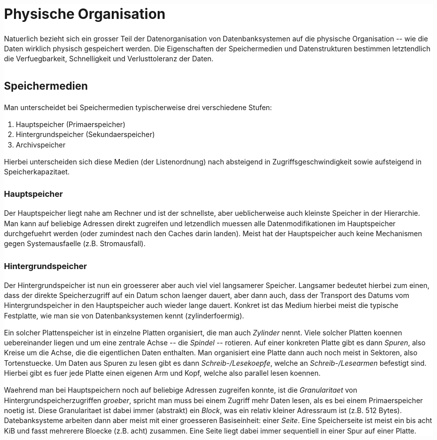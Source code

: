 # Physische Organisation

Natuerlich bezieht sich ein grosser Teil der Datenorganisation von
Datenbanksystemen auf die physische Organisation -- wie die Daten wirklich
physisch gespeichert werden. Die Eigenschaften der Speichermedien und
Datenstrukturen bestimmen letztendlich die Verfuegbarkeit, Schnelligkeit und
Verlusttoleranz der Daten.

## Speichermedien

Man unterscheidet bei Speichermedien typischerweise drei verschiedene Stufen:

1. Hauptspeicher (Primaerspeicher)
2. Hintergrundspeicher (Sekundaerspeicher)
3. Archivspeicher

Hierbei unterscheiden sich diese Medien (der Listenordnung) nach absteigend in
Zugriffsgeschwindigkeit sowie aufsteigend in Speicherkapazitaet.

### Hauptspeicher

Der Hauptspeicher liegt nahe am Rechner und ist der schnellste, aber
ueblicherweise auch kleinste Speicher in der Hierarchie. Man kann auf beliebige
Adressen direkt zugreifen und letzendlich muessen alle Datenmodifikationen im
Hauptspeicher durchgefuehrt werden (oder zumindest nach den Caches darin
landen). Meist hat der Hauptspeicher auch keine Mechanismen gegen
Systemausfaelle (z.B. Stromausfall).

### Hintergrundspeicher

Der Hintergrundspeicher ist nun ein groesserer aber auch viel viel langsamerer
Speicher. Langsamer bedeutet hierbei zum einen, dass der direkte Speicherzugriff
auf ein Datum schon laenger dauert, aber dann auch, dass der Transport des
Datums vom Hintergrundspeicher in den Hauptspeicher auch wieder lange
dauert. Konkret ist das Medium hierbei meist die typische Festplatte, wie man
sie von Datenbanksystemen kennt (zylinderfoermig).

Ein solcher Plattenspeicher ist in einzelne Platten organisiert, die man auch
*Zylinder* nennt. Viele solcher Platten koennen uebereinander liegen und um eine
zentrale Achse -- die *Spindel* -- rotieren. Auf einer konkreten Platte gibt es
dann *Spuren*, also Kreise um die Achse, die die eigentlichen Daten
enthalten. Man organisiert eine Platte dann auch noch meist in Sektoren, also
Tortenstuecke. Um Daten aus Spuren zu lesen gibt es dann *Schreib-/Lesekoepfe*,
welche an *Schreib-/Lesearmen* befestigt sind. Hierbei gibt es fuer jede Platte
einen eigenen Arm und Kopf, welche also parallel lesen koennen.

Waehrend man bei Hauptspeichern noch auf beliebige Adressen zugreifen konnte,
ist die *Granularitaet* von Hintergrundspeicherzugriffen *groeber*, spricht man
muss bei einem Zugriff mehr Daten lesen, als es bei einem Primaerspeicher noetig
ist. Diese Granularitaet ist dabei immer (abstrakt) ein *Block*, was ein relativ
kleiner Adressraum ist (z.B. 512 Bytes). Datebanksysteme arbeiten dann aber
meist mit einer groesseren Basiseinheit: einer *Seite*. Eine Speicherseite
ist meist ein bis acht KiB und fasst mehrerere Bloecke (z.B. acht)
zusammen. Eine Seite liegt dabei immer sequentiell in einer Spur auf einer
Platte.
